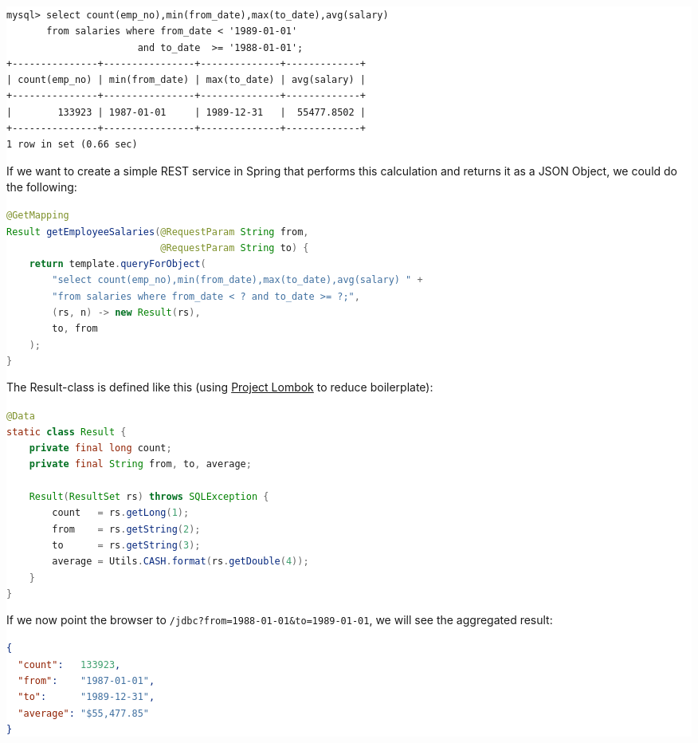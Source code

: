 ```shell
mysql> select count(emp_no),min(from_date),max(to_date),avg(salary) 
       from salaries where from_date < '1989-01-01' 
                       and to_date  >= '1988-01-01';
+---------------+----------------+--------------+-------------+
| count(emp_no) | min(from_date) | max(to_date) | avg(salary) |
+---------------+----------------+--------------+-------------+
|        133923 | 1987-01-01     | 1989-12-31   |  55477.8502 |
+---------------+----------------+--------------+-------------+
1 row in set (0.66 sec)
```

If we want to create a simple REST service in Spring that performs this calculation and returns it as a JSON Object, we could do the following:

```java
@GetMapping
Result getEmployeeSalaries(@RequestParam String from,
                           @RequestParam String to) {
    return template.queryForObject(
        "select count(emp_no),min(from_date),max(to_date),avg(salary) " +
        "from salaries where from_date < ? and to_date >= ?;",
        (rs, n) -> new Result(rs),
        to, from
    );
}
```

The Result-class is defined like this (using [Project Lombok](https://projectlombok.org/) to reduce boilerplate):

```java
@Data
static class Result {
    private final long count;
    private final String from, to, average;

    Result(ResultSet rs) throws SQLException {
        count   = rs.getLong(1);
        from    = rs.getString(2);
        to      = rs.getString(3);
        average = Utils.CASH.format(rs.getDouble(4));
    }
}
```

If we now point the browser to `/jdbc?from=1988-01-01&to=1989-01-01`, we will see the aggregated result:

```json
{
  "count":   133923,
  "from":    "1987-01-01",
  "to":      "1989-12-31",
  "average": "$55,477.85"
}
```
